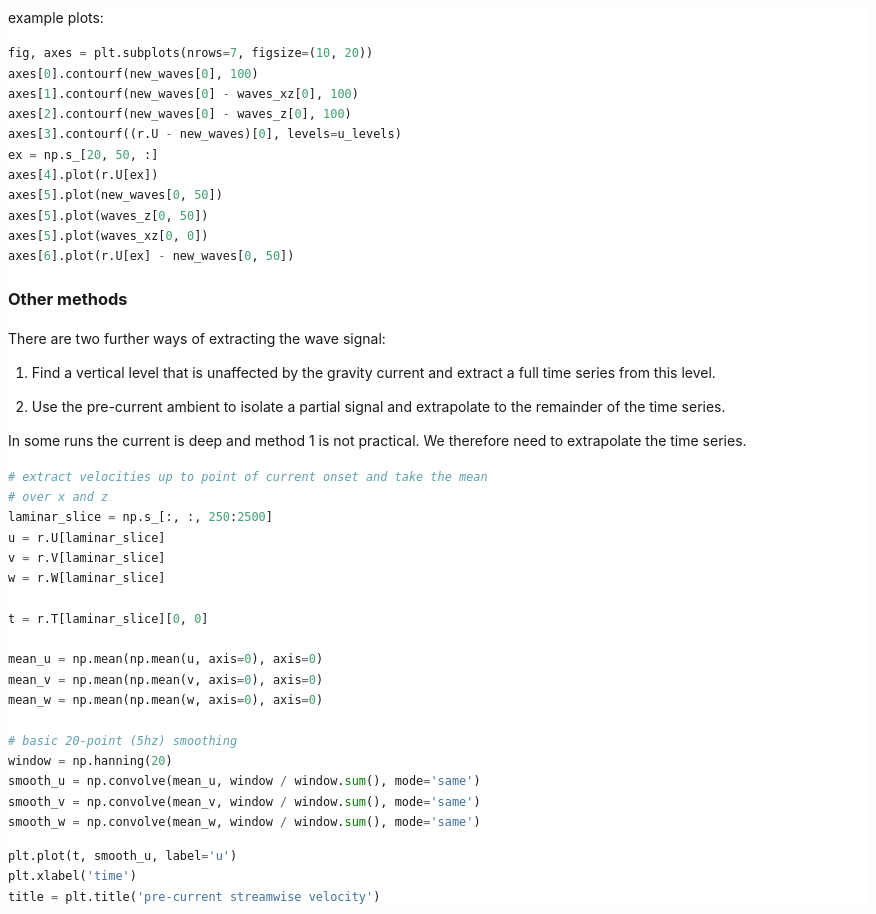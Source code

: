 example plots:

```python
fig, axes = plt.subplots(nrows=7, figsize=(10, 20))
axes[0].contourf(new_waves[0], 100)
axes[1].contourf(new_waves[0] - waves_xz[0], 100)
axes[2].contourf(new_waves[0] - waves_z[0], 100)
axes[3].contourf((r.U - new_waves)[0], levels=u_levels)
ex = np.s_[20, 50, :]
axes[4].plot(r.U[ex])
axes[5].plot(new_waves[0, 50])
axes[5].plot(waves_z[0, 50])
axes[5].plot(waves_xz[0, 0])
axes[6].plot(r.U[ex] - new_waves[0, 50])
```

### Other methods

There are two further ways of extracting the wave signal:

1. Find a vertical level that is unaffected by the gravity current
   and extract a full time series from this level.

2. Use the pre-current ambient to isolate a partial signal and
   extrapolate to the remainder of the time series.

In some runs the current is deep and method 1 is not practical. We
therefore need to extrapolate the time series.

```python
# extract velocities up to point of current onset and take the mean
# over x and z
laminar_slice = np.s_[:, :, 250:2500]
u = r.U[laminar_slice]
v = r.V[laminar_slice]
w = r.W[laminar_slice]

t = r.T[laminar_slice][0, 0]

mean_u = np.mean(np.mean(u, axis=0), axis=0)
mean_v = np.mean(np.mean(v, axis=0), axis=0)
mean_w = np.mean(np.mean(w, axis=0), axis=0)

# basic 20-point (5hz) smoothing
window = np.hanning(20)
smooth_u = np.convolve(mean_u, window / window.sum(), mode='same')
smooth_v = np.convolve(mean_v, window / window.sum(), mode='same')
smooth_w = np.convolve(mean_w, window / window.sum(), mode='same')
```

```python
plt.plot(t, smooth_u, label='u')
plt.xlabel('time')
title = plt.title('pre-current streamwise velocity')
```


[dsp_stackexchange]: http://dsp.stackexchange.com/questions/101/how-do-i-extrapolate-a-1d-signal
[kabsch]: http://en.wikipedia.org/wiki/Kabsch_algorithm